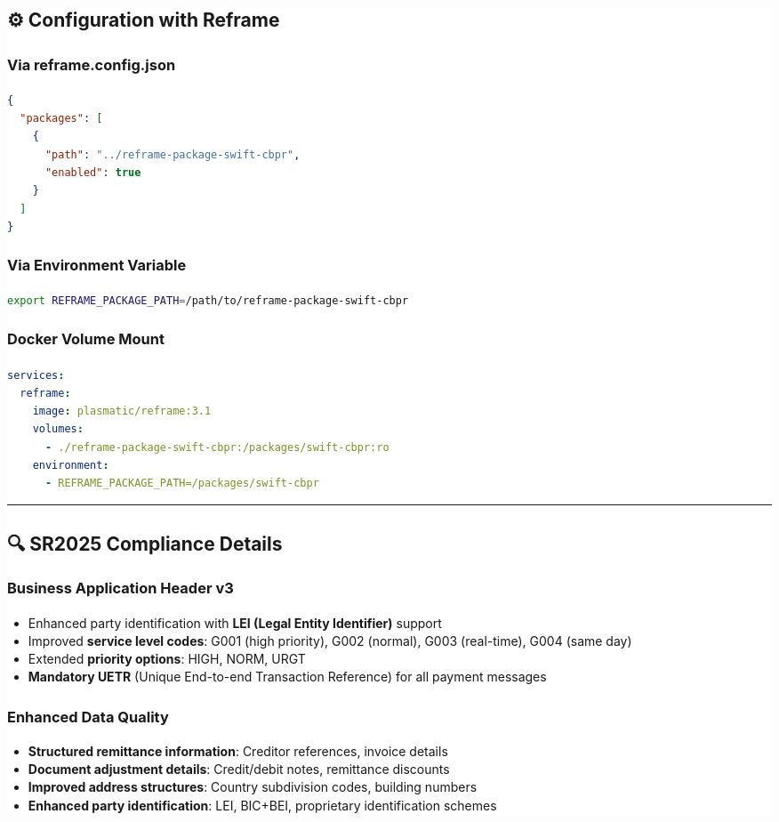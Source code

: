 
## ⚙️ Configuration with Reframe

### Via reframe.config.json

```json
{
  "packages": [
    {
      "path": "../reframe-package-swift-cbpr",
      "enabled": true
    }
  ]
}
```

### Via Environment Variable

```bash
export REFRAME_PACKAGE_PATH=/path/to/reframe-package-swift-cbpr
```

### Docker Volume Mount

```yaml
services:
  reframe:
    image: plasmatic/reframe:3.1
    volumes:
      - ./reframe-package-swift-cbpr:/packages/swift-cbpr:ro
    environment:
      - REFRAME_PACKAGE_PATH=/packages/swift-cbpr
```

---

## 🔍 SR2025 Compliance Details

### Business Application Header v3

- Enhanced party identification with **LEI (Legal Entity Identifier)** support
- Improved **service level codes**: G001 (high priority), G002 (normal), G003 (real-time), G004 (same day)
- Extended **priority options**: HIGH, NORM, URGT
- **Mandatory UETR** (Unique End-to-end Transaction Reference) for all payment messages

### Enhanced Data Quality

- **Structured remittance information**: Creditor references, invoice details
- **Document adjustment details**: Credit/debit notes, remittance discounts
- **Improved address structures**: Country subdivision codes, building numbers
- **Enhanced party identification**: LEI, BIC+BEI, proprietary identification schemes
